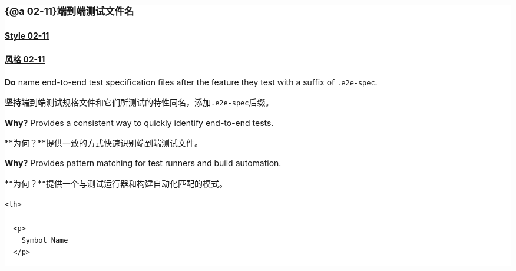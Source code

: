 ### {@a 02-11}端到端测试文件名

#### <a href="#02-11">Style 02-11</a>

#### <a href="#02-11">风格 02-11</a>


<div class="s-rule do">



**Do** name end-to-end test specification files after the feature they test with a suffix of `.e2e-spec`.

**坚持**端到端测试规格文件和它们所测试的特性同名，添加`.e2e-spec`后缀。


</div>



<div class="s-why">



**Why?** Provides a consistent way to quickly identify end-to-end tests.

**为何？**提供一致的方式快速识别端到端测试文件。


</div>



<div class="s-why-last">



**Why?** Provides pattern matching for test runners and build automation.

**为何？**提供一个与测试运行器和构建自动化匹配的模式。


</div>







<table width="100%">

  <col width="50%">

  </col>

  <col width="50%">

  </col>

  <tr>

    <th>

      <p>
        Symbol Name
      </p>
